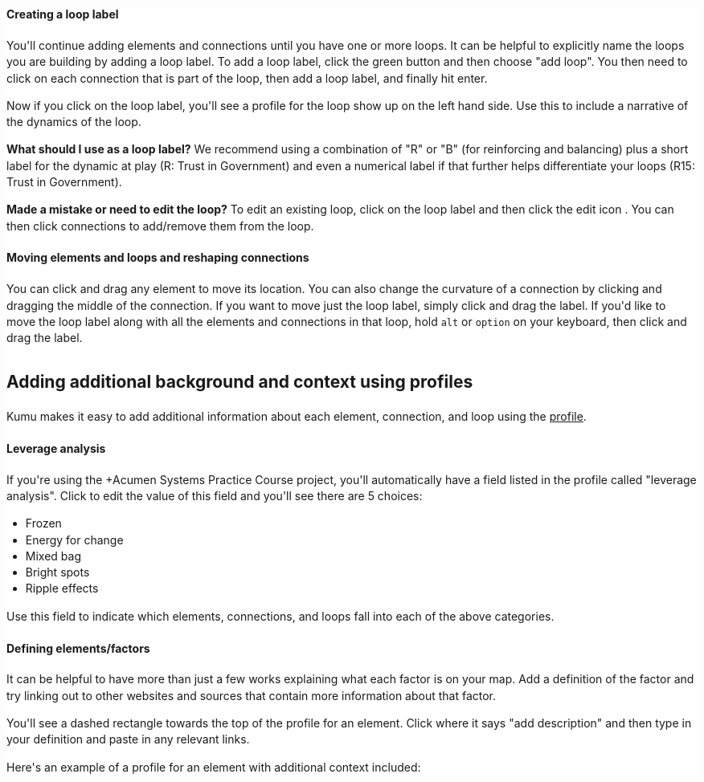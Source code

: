 #### Creating a loop label
You'll continue adding elements and connections until you have one or more loops. It can be helpful to explicitly name the loops you are building by adding a loop label. To add a loop label, click the green <i class="fa fa-plus"></i> button and then choose "add loop". You then need to click on each connection that is part of the loop, then add a loop label, and finally hit enter.

Now if you click on the loop label, you'll see a profile for the loop show up on the left hand side. Use this to include a narrative of the dynamics of the loop.

**What should I use as a loop label?** We recommend using a combination of "R" or "B" (for reinforcing and balancing) plus a short label for the dynamic at play (R: Trust in Government) and even a numerical label if that further helps differentiate your loops (R15: Trust in Government).

**Made a mistake or need to edit the loop?** To edit an existing loop, click on the loop label and then click the edit icon <i class="fa fa-pencil"></i>. You can then click connections to add/remove them from the loop.

#### Moving elements and loops and reshaping connections
You can click and drag any element to move its location. You can also change the curvature of a connection by clicking and dragging the middle of the connection. If you want to move just the loop label, simply click and drag the label. If you'd like to move the loop label along with all the elements and connections in that loop, hold `alt` or `option` on your keyboard, then click and drag the label.

## Adding additional background and context using profiles

Kumu makes it easy to add additional information about each element, connection, and loop using the [profile](/guides/profiles.html).

#### Leverage analysis
If you're using the +Acumen Systems Practice Course project, you'll automatically have a field listed in the profile called "leverage analysis". Click to edit the value of this field and you'll see there are 5 choices:

* Frozen
* Energy for change
* Mixed bag
* Bright spots
* Ripple effects

Use this field to indicate which elements, connections, and loops fall into each of the above categories.

#### Defining elements/factors
It can be helpful to have more than just a few works explaining what each factor is on your map. Add a definition of the factor and try linking out to other websites and sources that contain more information about that factor.

You'll see a dashed rectangle towards the top of the profile for an element. Click where it says "add description" and then type in your definition and paste in any relevant links.

Here's an example of a profile for an element with additional context included: